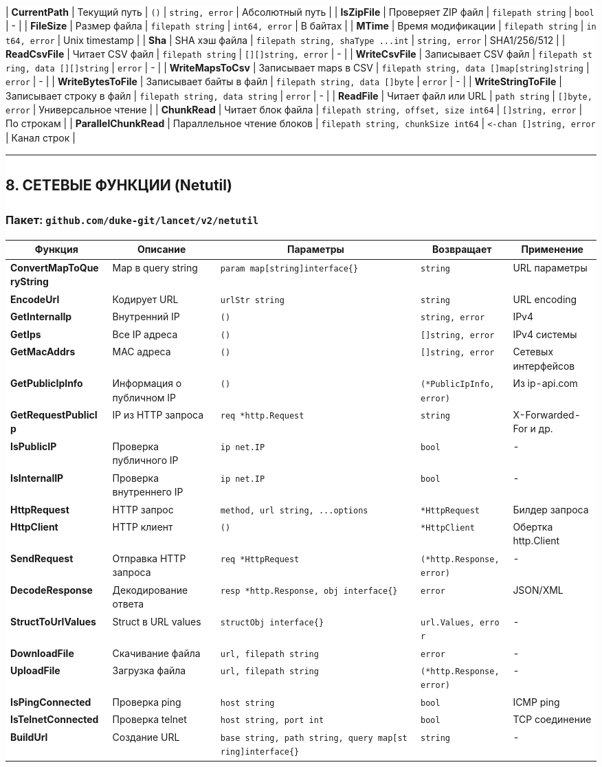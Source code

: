 | **CurrentPath** | Текущий путь | `()` | `string, error` | Абсолютный путь |
| **IsZipFile** | Проверяет ZIP файл | `filepath string` | `bool` | - |
| **FileSize** | Размер файла | `filepath string` | `int64, error` | В байтах |
| **MTime** | Время модификации | `filepath string` | `int64, error` | Unix timestamp |
| **Sha** | SHA хэш файла | `filepath string, shaType ...int` | `string, error` | SHA1/256/512 |
| **ReadCsvFile** | Читает CSV файл | `filepath string` | `[][]string, error` | - |
| **WriteCsvFile** | Записывает CSV файл | `filepath string, data [][]string` | `error` | - |
| **WriteMapsToCsv** | Записывает maps в CSV | `filepath string, data []map[string]string` | `error` | - |
| **WriteBytesToFile** | Записывает байты в файл | `filepath string, data []byte` | `error` | - |
| **WriteStringToFile** | Записывает строку в файл | `filepath string, data string` | `error` | - |
| **ReadFile** | Читает файл или URL | `path string` | `[]byte, error` | Универсальное чтение |
| **ChunkRead** | Читает блок файла | `filepath string, offset, size int64` | `[]string, error` | По строкам |
| **ParallelChunkRead** | Параллельное чтение блоков | `filepath string, chunkSize int64` | `<-chan []string, error` | Канал строк |

---

## 8. СЕТЕВЫЕ ФУНКЦИИ (Netutil)

### Пакет: `github.com/duke-git/lancet/v2/netutil`

| Функция | Описание | Параметры | Возвращает | Применение |
|---------|----------|-----------|------------|------------|
| **ConvertMapToQueryString** | Map в query string | `param map[string]interface{}` | `string` | URL параметры |
| **EncodeUrl** | Кодирует URL | `urlStr string` | `string` | URL encoding |
| **GetInternalIp** | Внутренний IP | `()` | `string, error` | IPv4 |
| **GetIps** | Все IP адреса | `()` | `[]string, error` | IPv4 системы |
| **GetMacAddrs** | MAC адреса | `()` | `[]string, error` | Сетевых интерфейсов |
| **GetPublicIpInfo** | Информация о публичном IP | `()` | `(*PublicIpInfo, error)` | Из ip-api.com |
| **GetRequestPublicIp** | IP из HTTP запроса | `req *http.Request` | `string` | X-Forwarded-For и др. |
| **IsPublicIP** | Проверка публичного IP | `ip net.IP` | `bool` | - |
| **IsInternalIP** | Проверка внутреннего IP | `ip net.IP` | `bool` | - |
| **HttpRequest** | HTTP запрос | `method, url string, ...options` | `*HttpRequest` | Билдер запроса |
| **HttpClient** | HTTP клиент | `()` | `*HttpClient` | Обертка http.Client |
| **SendRequest** | Отправка HTTP запроса | `req *HttpRequest` | `(*http.Response, error)` | - |
| **DecodeResponse** | Декодирование ответа | `resp *http.Response, obj interface{}` | `error` | JSON/XML |
| **StructToUrlValues** | Struct в URL values | `structObj interface{}` | `url.Values, error` | - |
| **DownloadFile** | Скачивание файла | `url, filepath string` | `error` | - |
| **UploadFile** | Загрузка файла | `url, filepath string` | `(*http.Response, error)` | - |
| **IsPingConnected** | Проверка ping | `host string` | `bool` | ICMP ping |
| **IsTelnetConnected** | Проверка telnet | `host string, port int` | `bool` | TCP соединение |
| **BuildUrl** | Создание URL | `base string, path string, query map[string]interface{}` | `string` | - |